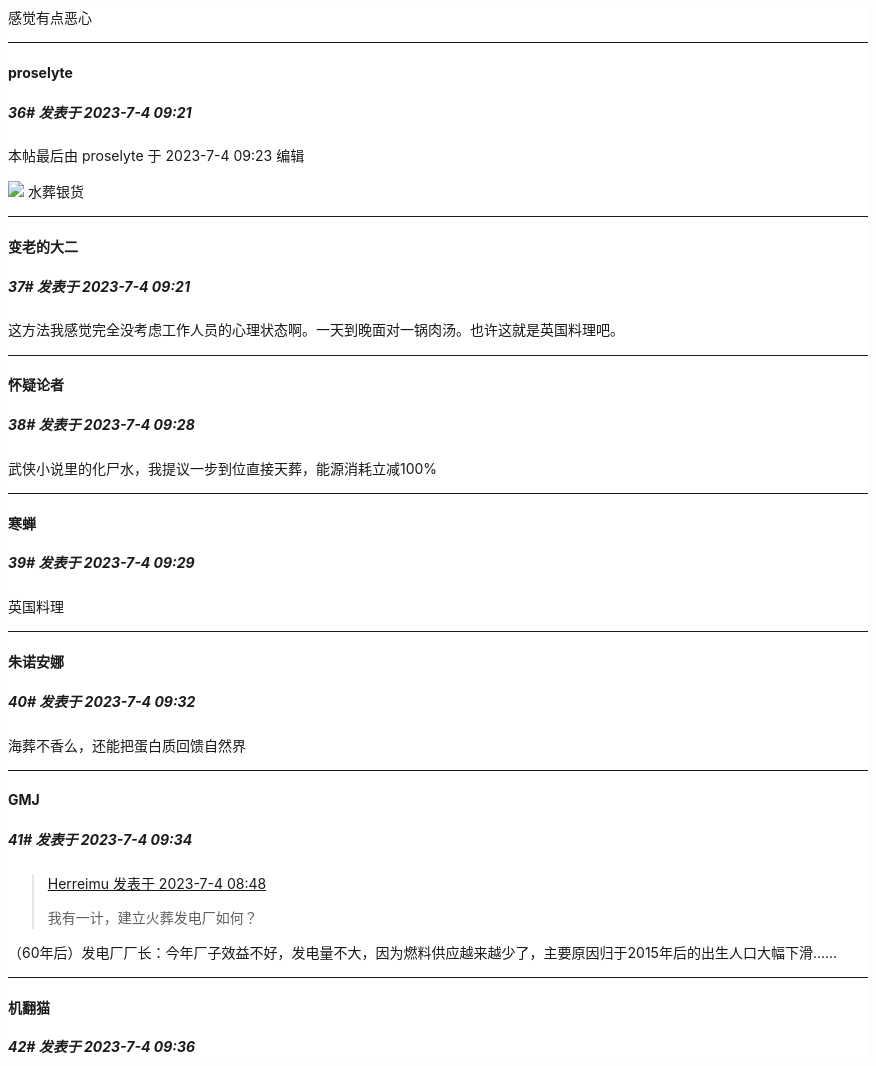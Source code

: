 感觉有点恶心

*****

####  proselyte  
##### 36#       发表于 2023-7-4 09:21

 本帖最后由 proselyte 于 2023-7-4 09:23 编辑 

<img src="https://static.saraba1st.com/image/smiley/face2017/053.png" referrerpolicy="no-referrer"> 水葬银货

*****

####  变老的大二  
##### 37#       发表于 2023-7-4 09:21

这方法我感觉完全没考虑工作人员的心理状态啊。一天到晚面对一锅肉汤。也许这就是英国料理吧。

*****

####  怀疑论者  
##### 38#       发表于 2023-7-4 09:28

武侠小说里的化尸水，我提议一步到位直接天葬，能源消耗立减100%

*****

####  寒蝉  
##### 39#       发表于 2023-7-4 09:29

英国料理

*****

####  朱诺安娜  
##### 40#       发表于 2023-7-4 09:32

海葬不香么，还能把蛋白质回馈自然界

*****

####  GMJ  
##### 41#       发表于 2023-7-4 09:34

<blockquote><a href="httphttps://bbs.saraba1st.com/2b/forum.php?mod=redirect&amp;goto=findpost&amp;pid=61540704&amp;ptid=2142909" target="_blank">Herreimu 发表于 2023-7-4 08:48</a>

我有一计，建立火葬发电厂如何？</blockquote>
（60年后）发电厂厂长：今年厂子效益不好，发电量不大，因为燃料供应越来越少了，主要原因归于2015年后的出生人口大幅下滑……

*****

####  机翻猫  
##### 42#       发表于 2023-7-4 09:36
